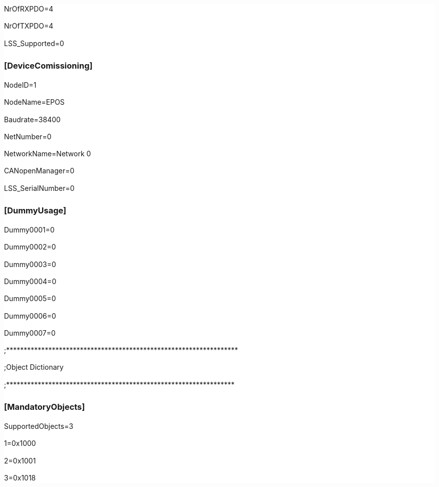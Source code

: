 

NrOfRXPDO=4

NrOfTXPDO=4



LSS_Supported=0



### [DeviceComissioning]

NodeID=1

NodeName=EPOS

Baudrate=38400

NetNumber=0

NetworkName=Network 0

CANopenManager=0

LSS_SerialNumber=0



### [DummyUsage]

Dummy0001=0

Dummy0002=0

Dummy0003=0

Dummy0004=0

Dummy0005=0

Dummy0006=0

Dummy0007=0



;******************************************************************

;Object Dictionary

;*****************************************************************



### [MandatoryObjects]

SupportedObjects=3

1=0x1000

2=0x1001

3=0x1018

